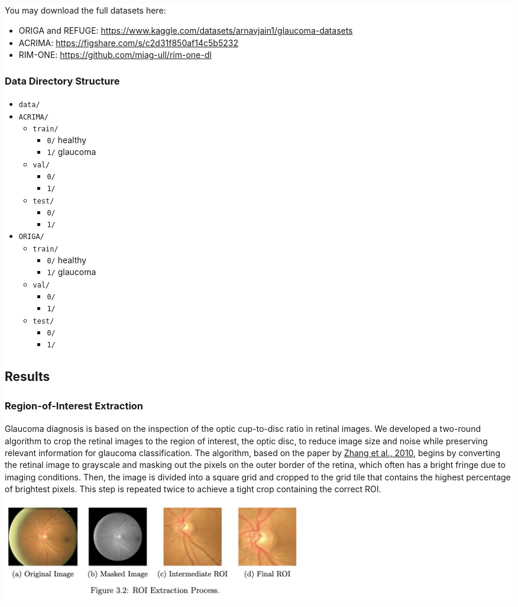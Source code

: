 You may download the full datasets here:
- ORIGA and REFUGE: https://www.kaggle.com/datasets/arnavjain1/glaucoma-datasets
- ACRIMA: https://figshare.com/s/c2d31f850af14c5b5232
- RIM-ONE: https://github.com/miag-ull/rim-one-dl

### Data Directory Structure
 - `data/`
  - `ACRIMA/`  
    - `train/`
        - `0/` healthy
        - `1/` glaucoma
    - `val/`
        - `0/`
        - `1/`
    - `test/`
        - `0/`
        - `1/`
  - `ORIGA/`  
    - `train/`
        - `0/` healthy
        - `1/` glaucoma
    - `val/`
        - `0/`
        - `1/`
    - `test/`
        - `0/`
        - `1/`

## Results

### Region-of-Interest Extraction
Glaucoma diagnosis is based on the inspection of the optic cup-to-disc ratio in retinal images. We developed a two-round algorithm to crop the retinal images to the region of interest, the optic disc, to reduce image size and noise while preserving relevant information for glaucoma classification. The algorithm, based on the paper by [Zhang et al., 2010](https://doi.org/10.1109/ICIEA.2010.5515221), begins by converting the retinal image to grayscale and masking out the pixels on the outer border of the retina, which often has a bright fringe due to imaging conditions. Then, the image is divided into a square grid and cropped to the grid tile that contains the highest percentage of brightest pixels. This step is repeated twice to achieve a tight crop containing the correct ROI.  

<img src="results/roi_extraction.png" alt="ROI Extraction" width="500">
